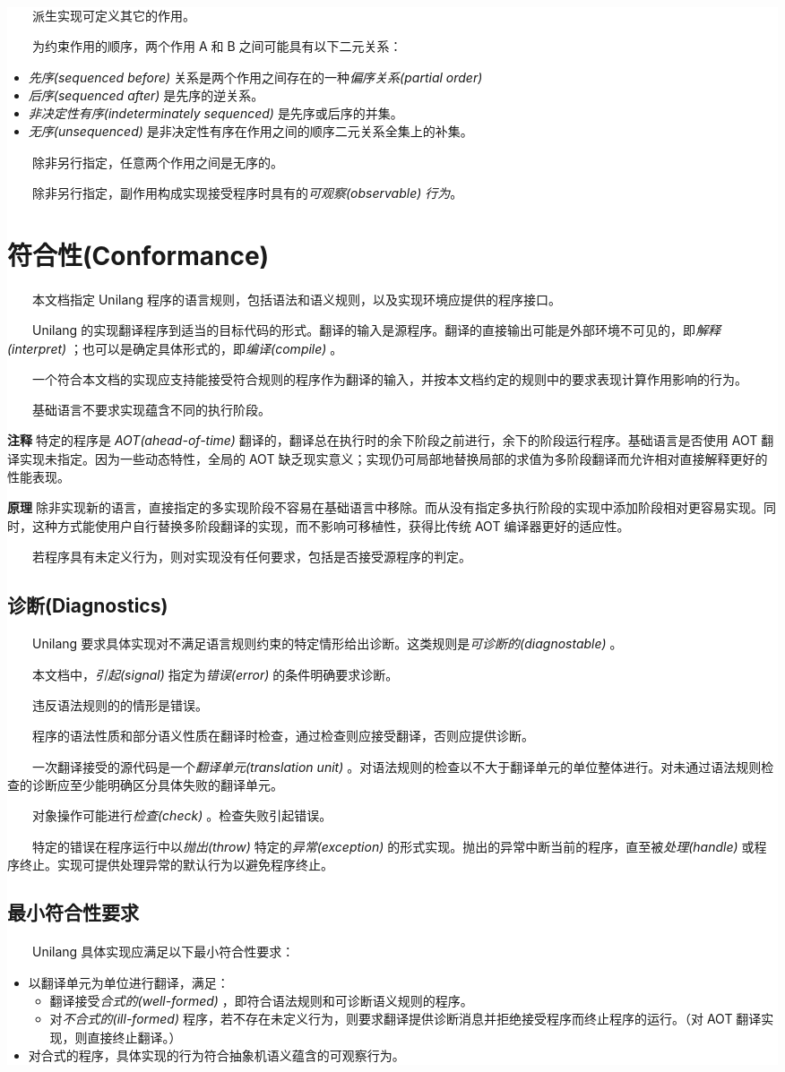 　　派生实现可定义其它的作用。

　　为约束作用的顺序，两个作用 A 和 B 之间可能具有以下二元关系：

* *先序(sequenced before)* 关系是两个作用之间存在的一种*偏序关系(partial order)* 
* *后序(sequenced after)* 是先序的逆关系。
* *非决定性有序(indeterminately sequenced)* 是先序或后序的并集。
* *无序(unsequenced)* 是非决定性有序在作用之间的顺序二元关系全集上的补集。

　　除非另行指定，任意两个作用之间是无序的。

　　除非另行指定，副作用构成实现接受程序时具有的*可观察(observable) 行为*。

# 符合性(Conformance)

　　本文档指定 Unilang 程序的语言规则，包括语法和语义规则，以及实现环境应提供的程序接口。

　　Unilang 的实现翻译程序到适当的目标代码的形式。翻译的输入是源程序。翻译的直接输出可能是外部环境不可见的，即*解释(interpret)* ；也可以是确定具体形式的，即*编译(compile)* 。

　　一个符合本文档的实现应支持能接受符合规则的程序作为翻译的输入，并按本文档约定的规则中的要求表现计算作用影响的行为。

　　基础语言不要求实现蕴含不同的执行阶段。

**注释** 特定的程序是 *AOT(ahead-of-time)* 翻译的，翻译总在执行时的余下阶段之前进行，余下的阶段运行程序。基础语言是否使用 AOT 翻译实现未指定。因为一些动态特性，全局的 AOT 缺乏现实意义；实现仍可局部地替换局部的求值为多阶段翻译而允许相对直接解释更好的性能表现。

**原理** 除非实现新的语言，直接指定的多实现阶段不容易在基础语言中移除。而从没有指定多执行阶段的实现中添加阶段相对更容易实现。同时，这种方式能使用户自行替换多阶段翻译的实现，而不影响可移植性，获得比传统 AOT 编译器更好的适应性。

　　若程序具有未定义行为，则对实现没有任何要求，包括是否接受源程序的判定。

## 诊断(Diagnostics)

　　Unilang 要求具体实现对不满足语言规则约束的特定情形给出诊断。这类规则是*可诊断的(diagnostable)* 。

　　本文档中，*引起(signal)* 指定为*错误(error)* 的条件明确要求诊断。

　　违反语法规则的的情形是错误。

　　程序的语法性质和部分语义性质在翻译时检查，通过检查则应接受翻译，否则应提供诊断。

　　一次翻译接受的源代码是一个*翻译单元(translation unit)* 。对语法规则的检查以不大于翻译单元的单位整体进行。对未通过语法规则检查的诊断应至少能明确区分具体失败的翻译单元。

　　对象操作可能进行*检查(check)* 。检查失败引起错误。

　　特定的错误在程序运行中以*抛出(throw)* 特定的*异常(exception)* 的形式实现。抛出的异常中断当前的程序，直至被*处理(handle)* 或程序终止。实现可提供处理异常的默认行为以避免程序终止。

## 最小符合性要求

　　Unilang 具体实现应满足以下最小符合性要求：

* 以翻译单元为单位进行翻译，满足：
	* 翻译接受*合式的(well-formed)* ，即符合语法规则和可诊断语义规则的程序。
	* 对*不合式的(ill-formed)* 程序，若不存在未定义行为，则要求翻译提供诊断消息并拒绝接受程序而终止程序的运行。（对 AOT 翻译实现，则直接终止翻译。）
* 对合式的程序，具体实现的行为符合抽象机语义蕴含的可观察行为。
